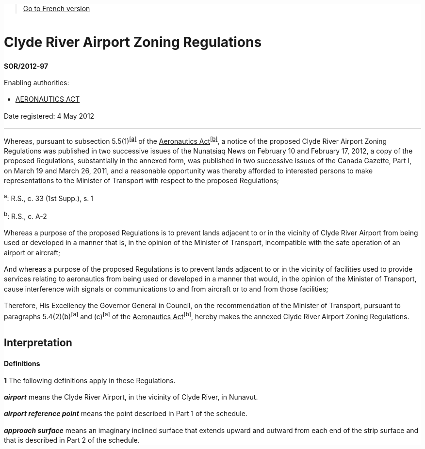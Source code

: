 > [Go to French version](/fr/Règlements/Décrets,%20ordonnances%20et%20règlements%20statutaires/2012/97.md)

# Clyde River Airport Zoning Regulations

**SOR/2012-97**

Enabling authorities: 
- [AERONAUTICS ACT](/en/Acts/Revised%20Statutes%20of%20Canada/A/A-2.md)

Date registered: 4 May 2012

----------

Whereas, pursuant to subsection 5.5(1)<sup><a href='#fn_2-50e_tc_9237'>[a]</a></sup> of the [Aeronautics Act](/en/Acts/Revised%20Statutes%20of%20Canada/A/A-2.md)<sup><a href='#fn_2-50e_tc_9238'>[b]</a></sup>, a notice of the proposed Clyde River Airport Zoning Regulations was published in two successive issues of the Nunatsiaq News on February 10 and February 17, 2012, a copy of the proposed Regulations, substantially in the annexed form, was published in two successive issues of the Canada Gazette, Part I, on March 19 and March 26, 2011, and a reasonable opportunity was thereby afforded to interested persons to make representations to the Minister of Transport with respect to the proposed Regulations;

<a name='fn_2-50e_tc_9237'><sup>a</sup></a>: R.S., c. 33 (1st Supp.), s. 1<br />

<a name='fn_2-50e_tc_9238'><sup>b</sup></a>: R.S., c. A-2<br />

Whereas a purpose of the proposed Regulations is to prevent lands adjacent to or in the vicinity of Clyde River Airport from being used or developed in a manner that is, in the opinion of the Minister of Transport, incompatible with the safe operation of an airport or aircraft;

And whereas a purpose of the proposed Regulations is to prevent lands adjacent to or in the vicinity of facilities used to provide services relating to aeronautics from being used or developed in a manner that would, in the opinion of the Minister of Transport, cause interference with signals or communications to and from aircraft or to and from those facilities;

Therefore, His Excellency the Governor General in Council, on the recommendation of the Minister of Transport, pursuant to paragraphs 5.4(2)(b)<sup><a href='#fn_2-50e_tc_9237'>[a]</a></sup> and (c)<sup><a href='#fn_2-50e_tc_9237'>[a]</a></sup> of the [Aeronautics Act](/en/Acts/Revised%20Statutes%20of%20Canada/A/A-2.md)<sup><a href='#fn_2-50e_tc_9238'>[b]</a></sup>, hereby makes the annexed Clyde River Airport Zoning Regulations.




## Interpretation



**Definitions**

**1** The following definitions apply in these Regulations.

***airport*** means the Clyde River Airport, in the vicinity of Clyde River, in Nunavut.

***airport reference point*** means the point described in Part 1 of the schedule.

***approach surface*** means an imaginary inclined surface that extends upward and outward from each end of the strip surface and that is described in Part 2 of the schedule.
